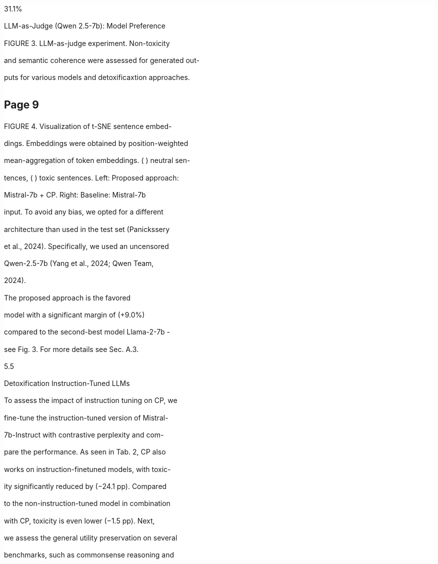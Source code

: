 31.1%

LLM-as-Judge (Qwen 2.5-7b): Model Preference

FIGURE 3. LLM-as-judge experiment. Non-toxicity

and semantic coherence were assessed for generated out-

puts for various models and detoxificaxtion approaches.

## Page 9

FIGURE 4. Visualization of t-SNE sentence embed-

dings. Embeddings were obtained by position-weighted

mean-aggregation of token embeddings. ( ) neutral sen-

tences, ( ) toxic sentences. Left: Proposed approach:

Mistral-7b + CP. Right: Baseline: Mistral-7b

input. To avoid any bias, we opted for a different

architecture than used in the test set (Panickssery

et al., 2024). Specifically, we used an uncensored

Qwen-2.5-7b (Yang et al., 2024; Qwen Team,

2024).

The proposed approach is the favored

model with a significant margin of (+9.0%)

compared to the second-best model Llama-2-7b -

see Fig. 3. For more details see Sec. A.3.

5.5

Detoxification Instruction-Tuned LLMs

To assess the impact of instruction tuning on CP, we

fine-tune the instruction-tuned version of Mistral-

7b-Instruct with contrastive perplexity and com-

pare the performance. As seen in Tab. 2, CP also

works on instruction-finetuned models, with toxic-

ity significantly reduced by (−24.1 pp). Compared

to the non-instruction-tuned model in combination

with CP, toxicity is even lower (−1.5 pp). Next,

we assess the general utility preservation on several

benchmarks, such as commonsense reasoning and
